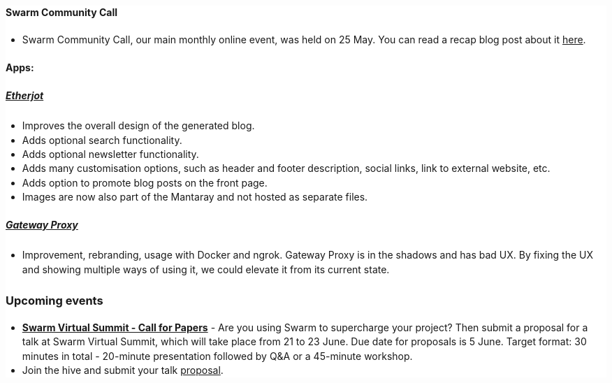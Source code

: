 #### Swarm Community Call

- Swarm Community Call, our main monthly online event, was held on 25 May. You can read a recap blog post about it [here](https://blog.ethswarm.org/foundation/2023/swarm-community-call-25-may-recap/).

#### Apps:

##### [Etherjot](https://github.com/Cafe137/etherjot)

- Improves the overall design of the generated blog.
- Adds optional search functionality.
- Adds optional newsletter functionality.
- Adds many customisation options, such as header and footer description, social links, link to external website, etc.
- Adds option to promote blog posts on the front page.
- Images are now also part of the Mantaray and not hosted as separate files.

##### [Gateway Proxy](https://github.com/orgs/ethersphere/projects/12/views/7?pane=issue&itemId=27577921)

- Improvement, rebranding, usage with Docker and ngrok. Gateway Proxy is in the shadows and has bad UX. By fixing the UX and showing multiple ways of using it, we could elevate it from its current state.

### Upcoming events

- **[Swarm Virtual Summit - Call for Papers](https://summit.ethswarm.org/)** - Are you using Swarm to supercharge your project? Then submit a proposal for a talk at Swarm Virtual Summit, which will take place from 21 to 23 June. Due date for proposals is 5 June. Target format: 30 minutes in total - 20-minute presentation followed by Q&A or a 45-minute workshop.
- Join the hive and submit your talk [proposal](https://summit.ethswarm.org/).

